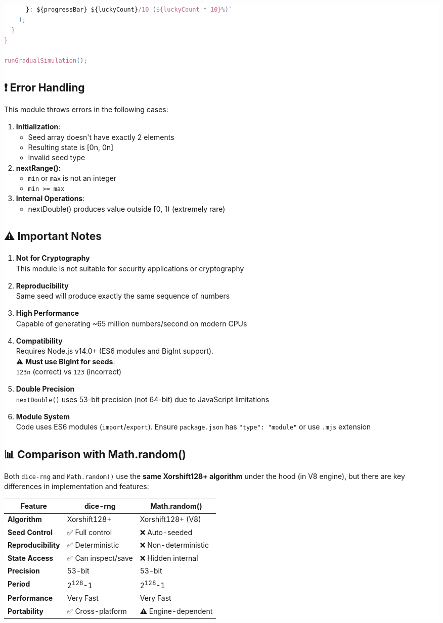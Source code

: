 ```javascript
      }: ${progressBar} ${luckyCount}/10 (${luckyCount * 10}%)`
    );
  }
}

runGradualSimulation();
```

## ❗ Error Handling
This module throws errors in the following cases:
1. **Initialization**:
   - Seed array doesn't have exactly 2 elements
   - Resulting state is [0n, 0n]
   - Invalid seed type
2. **nextRange()**:
   - `min` or `max` is not an integer
   - `min >= max`
3. **Internal Operations**:
   - nextDouble() produces value outside [0, 1) (extremely rare)

## ⚠️ Important Notes

1. **Not for Cryptography**  
   This module is not suitable for security applications or cryptography

2. **Reproducibility**  
   Same seed will produce exactly the same sequence of numbers

3. **High Performance**  
   Capable of generating ~65 million numbers/second on modern CPUs

4. **Compatibility**  
   Requires Node.js v14.0+ (ES6 modules and BigInt support).  
   ⚠️ **Must use BigInt for seeds**:  
   `123n` (correct) vs `123` (incorrect)

5. **Double Precision**  
   `nextDouble()` uses 53-bit precision (not 64-bit) due to JavaScript limitations

6. **Module System**  
   Code uses ES6 modules (`import`/`export`). Ensure `package.json` has `"type": "module"` or use `.mjs` extension

## 📊 Comparison with Math.random()

Both `dice-rng` and `Math.random()` use the **same Xorshift128+ algorithm** under the hood (in V8 engine), but there are key differences in implementation and features:

| Feature            | dice-rng              | Math.random()         |
|--------------------|-----------------------|-----------------------|
| **Algorithm**      | Xorshift128+          | Xorshift128+ (V8)     |
| **Seed Control**   | ✅ Full control       | ❌ Auto-seeded        |
| **Reproducibility**| ✅ Deterministic      | ❌ Non-deterministic  |
| **State Access**   | ✅ Can inspect/save   | ❌ Hidden internal    |
| **Precision**      | 53-bit                | 53-bit                |
| **Period**         | 2<sup>128</sup>-1     | 2<sup>128</sup>-1     |
| **Performance**    | Very Fast             | Very Fast             |
| **Portability**    | ✅ Cross-platform     | ⚠️ Engine-dependent   |
